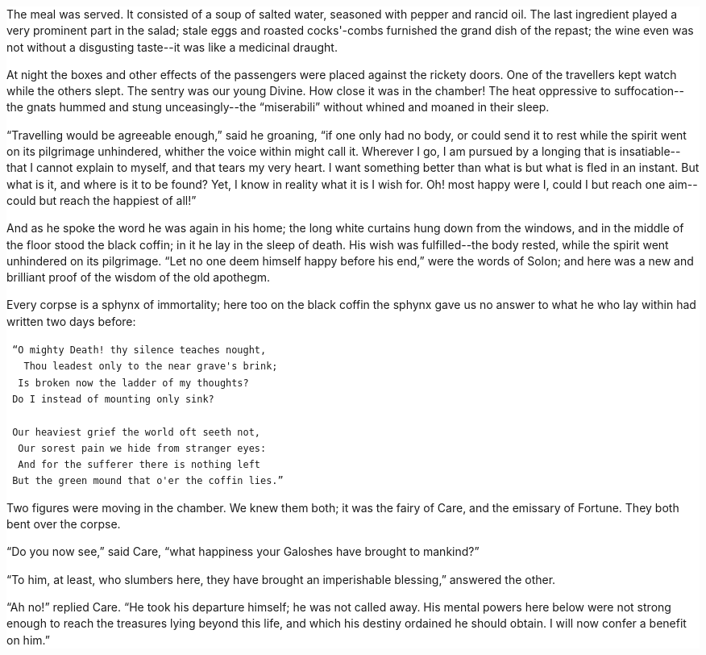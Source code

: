 The meal was served. It consisted of a soup of salted water, seasoned
with pepper and rancid oil. The last ingredient played a very prominent
part in the salad; stale eggs and roasted cocks'-combs furnished the
grand dish of the repast; the wine even was not without a disgusting
taste--it was like a medicinal draught.

At night the boxes and other effects of the passengers were placed
against the rickety doors. One of the travellers kept watch while the
others slept. The sentry was our young Divine. How close it was in the
chamber! The heat oppressive to suffocation--the gnats hummed and stung
unceasingly--the “miserabili” without whined and moaned in their sleep.

“Travelling would be agreeable enough,” said he groaning, “if one only
had no body, or could send it to rest while the spirit went on its
pilgrimage unhindered, whither the voice within might call it. Wherever
I go, I am pursued by a longing that is insatiable--that I cannot
explain to myself, and that tears my very heart. I want something better
than what is but what is fled in an instant. But what is it, and where
is it to be found? Yet, I know in reality what it is I wish for. Oh!
most happy were I, could I but reach one aim--could but reach the
happiest of all!”

And as he spoke the word he was again in his home; the long white
curtains hung down from the windows, and in the middle of the floor
stood the black coffin; in it he lay in the sleep of death. His wish
was fulfilled--the body rested, while the spirit went unhindered on its
pilgrimage. “Let no one deem himself happy before his end,” were the
words of Solon; and here was a new and brilliant proof of the wisdom of
the old apothegm.

Every corpse is a sphynx of immortality; here too on the black coffin
the sphynx gave us no answer to what he who lay within had written two
days before:

     “O mighty Death! thy silence teaches nought,
       Thou leadest only to the near grave's brink;
      Is broken now the ladder of my thoughts?
     Do I instead of mounting only sink?

     Our heaviest grief the world oft seeth not,
      Our sorest pain we hide from stranger eyes:
      And for the sufferer there is nothing left
     But the green mound that o'er the coffin lies.”

Two figures were moving in the chamber. We knew them both; it was the
fairy of Care, and the emissary of Fortune. They both bent over the
corpse.

“Do you now see,” said Care, “what happiness your Galoshes have brought
to mankind?”

“To him, at least, who slumbers here, they have brought an imperishable
blessing,” answered the other.

“Ah no!” replied Care. “He took his departure himself; he was not called
away. His mental powers here below were not strong enough to reach the
treasures lying beyond this life, and which his destiny ordained he
should obtain. I will now confer a benefit on him.”
